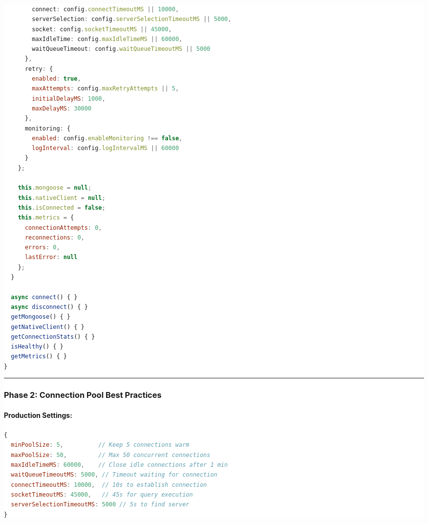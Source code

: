 ```javascript
        connect: config.connectTimeoutMS || 10000,
        serverSelection: config.serverSelectionTimeoutMS || 5000,
        socket: config.socketTimeoutMS || 45000,
        maxIdleTime: config.maxIdleTimeMS || 60000,
        waitQueueTimeout: config.waitQueueTimeoutMS || 5000
      },
      retry: {
        enabled: true,
        maxAttempts: config.maxRetryAttempts || 5,
        initialDelayMS: 1000,
        maxDelayMS: 30000
      },
      monitoring: {
        enabled: config.enableMonitoring !== false,
        logInterval: config.logIntervalMS || 60000
      }
    };
    
    this.mongoose = null;
    this.nativeClient = null;
    this.isConnected = false;
    this.metrics = {
      connectionAttempts: 0,
      reconnections: 0,
      errors: 0,
      lastError: null
    };
  }
  
  async connect() { }
  async disconnect() { }
  getMongoose() { }
  getNativeClient() { }
  getConnectionStats() { }
  isHealthy() { }
  getMetrics() { }
}
```

---

### **Phase 2: Connection Pool Best Practices**

#### **Production Settings:**
```javascript
{
  minPoolSize: 5,          // Keep 5 connections warm
  maxPoolSize: 50,         // Max 50 concurrent connections
  maxIdleTimeMS: 60000,    // Close idle connections after 1 min
  waitQueueTimeoutMS: 5000, // Timeout waiting for connection
  connectTimeoutMS: 10000,  // 10s to establish connection
  socketTimeoutMS: 45000,   // 45s for query execution
  serverSelectionTimeoutMS: 5000 // 5s to find server
}
```
